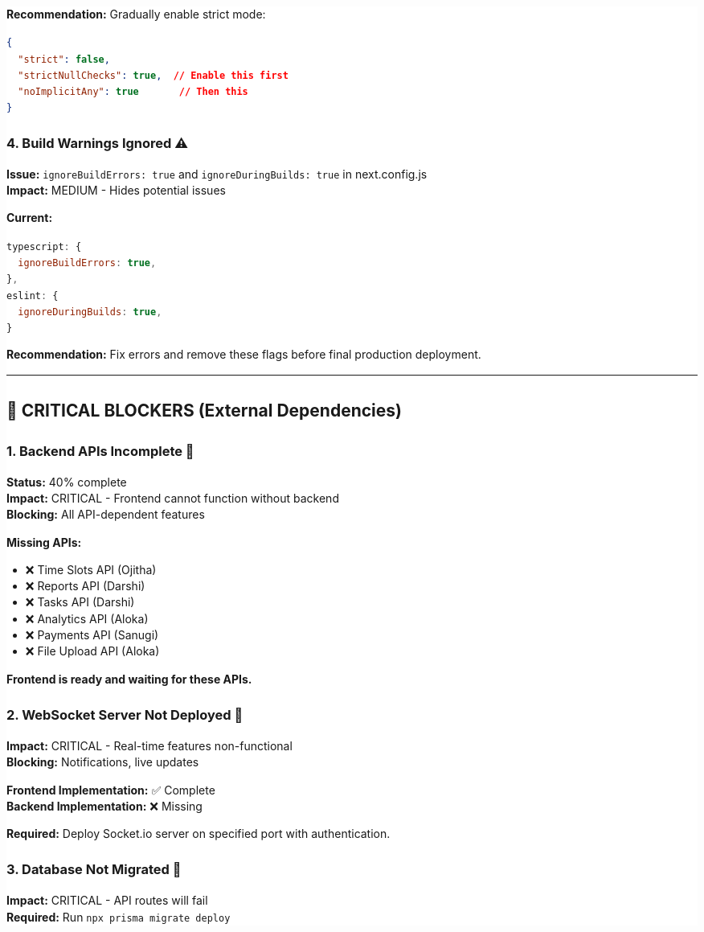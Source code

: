 **Recommendation:** Gradually enable strict mode:
```json
{
  "strict": false,
  "strictNullChecks": true,  // Enable this first
  "noImplicitAny": true       // Then this
}
```

### 4. **Build Warnings Ignored** ⚠️
**Issue:** `ignoreBuildErrors: true` and `ignoreDuringBuilds: true` in next.config.js  
**Impact:** MEDIUM - Hides potential issues  

**Current:**
```javascript
typescript: {
  ignoreBuildErrors: true,
},
eslint: {
  ignoreDuringBuilds: true,
}
```

**Recommendation:** Fix errors and remove these flags before final production deployment.

---

## 🔴 CRITICAL BLOCKERS (External Dependencies)

### 1. **Backend APIs Incomplete** 🔴
**Status:** 40% complete  
**Impact:** CRITICAL - Frontend cannot function without backend  
**Blocking:** All API-dependent features

**Missing APIs:**
- ❌ Time Slots API (Ojitha)
- ❌ Reports API (Darshi)
- ❌ Tasks API (Darshi)
- ❌ Analytics API (Aloka)
- ❌ Payments API (Sanugi)
- ❌ File Upload API (Aloka)

**Frontend is ready and waiting for these APIs.**

### 2. **WebSocket Server Not Deployed** 🔴
**Impact:** CRITICAL - Real-time features non-functional  
**Blocking:** Notifications, live updates

**Frontend Implementation:** ✅ Complete  
**Backend Implementation:** ❌ Missing

**Required:** Deploy Socket.io server on specified port with authentication.

### 3. **Database Not Migrated** 🔴
**Impact:** CRITICAL - API routes will fail  
**Required:** Run `npx prisma migrate deploy`
